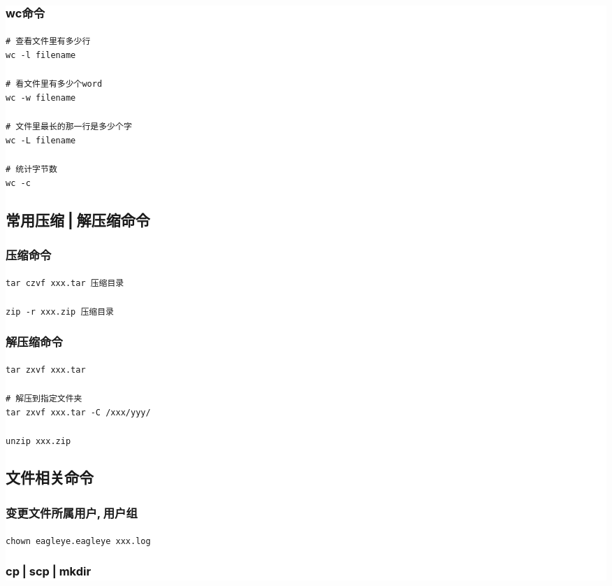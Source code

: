 ### wc命令

```
# 查看文件里有多少行
wc -l filename

# 看文件里有多少个word
wc -w filename

# 文件里最长的那一行是多少个字
wc -L filename

# 统计字节数
wc -c
```







## 常用压缩 | 解压缩命令

### 压缩命令

```
tar czvf xxx.tar 压缩目录

zip -r xxx.zip 压缩目录
```

### 解压缩命令

```
tar zxvf xxx.tar

# 解压到指定文件夹
tar zxvf xxx.tar -C /xxx/yyy/

unzip xxx.zip
```





## 文件相关命令

### 变更文件所属用户, 用户组

```
chown eagleye.eagleye xxx.log
```

### cp | scp | mkdir
